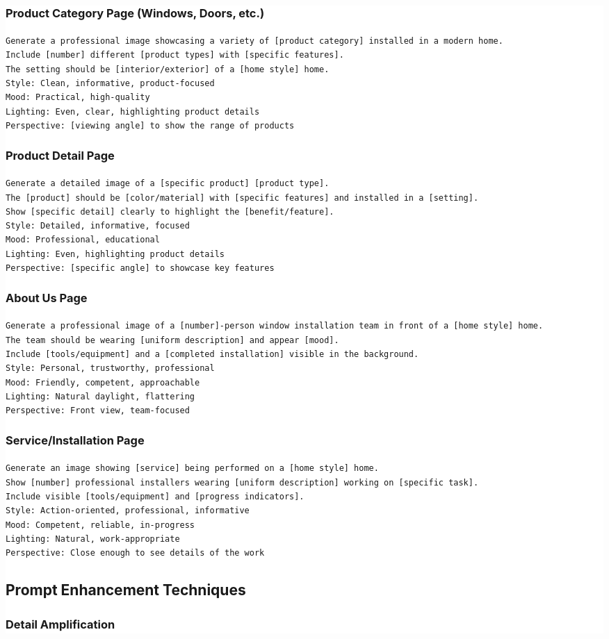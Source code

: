 ### Product Category Page (Windows, Doors, etc.)

```
Generate a professional image showcasing a variety of [product category] installed in a modern home.
Include [number] different [product types] with [specific features].
The setting should be [interior/exterior] of a [home style] home.
Style: Clean, informative, product-focused
Mood: Practical, high-quality
Lighting: Even, clear, highlighting product details
Perspective: [viewing angle] to show the range of products
```

### Product Detail Page

```
Generate a detailed image of a [specific product] [product type].
The [product] should be [color/material] with [specific features] and installed in a [setting].
Show [specific detail] clearly to highlight the [benefit/feature].
Style: Detailed, informative, focused
Mood: Professional, educational
Lighting: Even, highlighting product details
Perspective: [specific angle] to showcase key features
```

### About Us Page

```
Generate a professional image of a [number]-person window installation team in front of a [home style] home.
The team should be wearing [uniform description] and appear [mood].
Include [tools/equipment] and a [completed installation] visible in the background.
Style: Personal, trustworthy, professional
Mood: Friendly, competent, approachable
Lighting: Natural daylight, flattering
Perspective: Front view, team-focused
```

### Service/Installation Page

```
Generate an image showing [service] being performed on a [home style] home.
Show [number] professional installers wearing [uniform description] working on [specific task].
Include visible [tools/equipment] and [progress indicators].
Style: Action-oriented, professional, informative
Mood: Competent, reliable, in-progress
Lighting: Natural, work-appropriate
Perspective: Close enough to see details of the work
```

## Prompt Enhancement Techniques

### Detail Amplification
